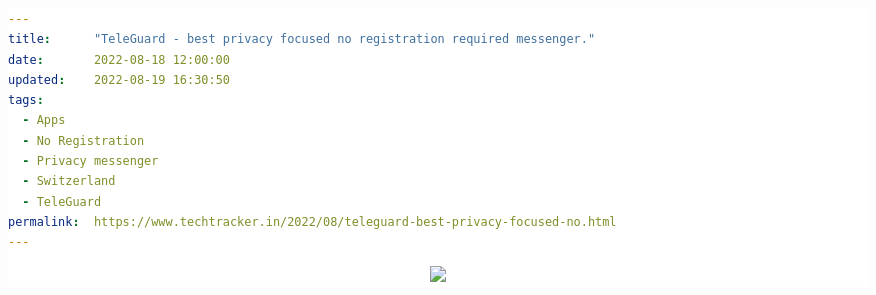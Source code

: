 ```yaml
---
title:		"TeleGuard - best privacy focused no registration required messenger."
date:		2022-08-18 12:00:00
updated:	2022-08-19 16:30:50
tags: 
  - Apps
  - No Registration
  - Privacy messenger
  - Switzerland
  - TeleGuard	
permalink:	https://www.techtracker.in/2022/08/teleguard-best-privacy-focused-no.html
---
```


<div class="separator" style="clear: both; text-align: center;">
  <a href="https://lh3.googleusercontent.com/-FNdgeGgJx1Q/Yv6JFnyKE4I/AAAAAAAANLc/tr440uau3L4eugnHqhfK4U6068LVccDAgCNcBGAsYHQ/s1600/1660848402509305-0.png" imageanchor="1" style="margin-left: 1em; margin-right: 1em;">
    <img border="0" src="https://lh3.googleusercontent.com/-FNdgeGgJx1Q/Yv6JFnyKE4I/AAAAAAAANLc/tr440uau3L4eugnHqhfK4U6068LVccDAgCNcBGAsYHQ/s1600/1660848402509305-0.png" width="400">
  </a>
